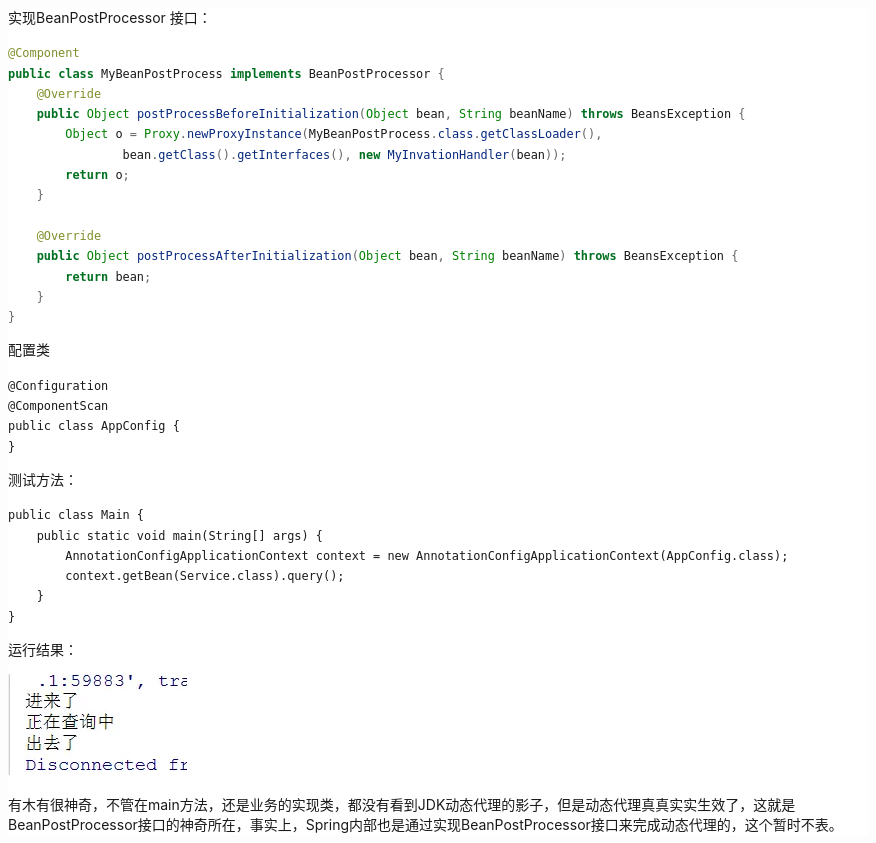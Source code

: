 实现BeanPostProcessor 接口：

```java
@Component
public class MyBeanPostProcess implements BeanPostProcessor {
    @Override
    public Object postProcessBeforeInitialization(Object bean, String beanName) throws BeansException {
        Object o = Proxy.newProxyInstance(MyBeanPostProcess.class.getClassLoader(),
                bean.getClass().getInterfaces(), new MyInvationHandler(bean));
        return o;
    }

    @Override
    public Object postProcessAfterInitialization(Object bean, String beanName) throws BeansException {
        return bean;
    }
} 
```

配置类

```
@Configuration
@ComponentScan
public class AppConfig {
} 
```

测试方法：

```
public class Main {
    public static void main(String[] args) {
        AnnotationConfigApplicationContext context = new AnnotationConfigApplicationContext(AppConfig.class);
        context.getBean(Service.class).query();
    }
} 
```

运行结果：

![image-20190217105556973](image-201902171103/image-20190217105556973.png)



有木有很神奇，不管在main方法，还是业务的实现类，都没有看到JDK动态代理的影子，但是动态代理真真实实生效了，这就是BeanPostProcessor接口的神奇所在，事实上，Spring内部也是通过实现BeanPostProcessor接口来完成动态代理的，这个暂时不表。
